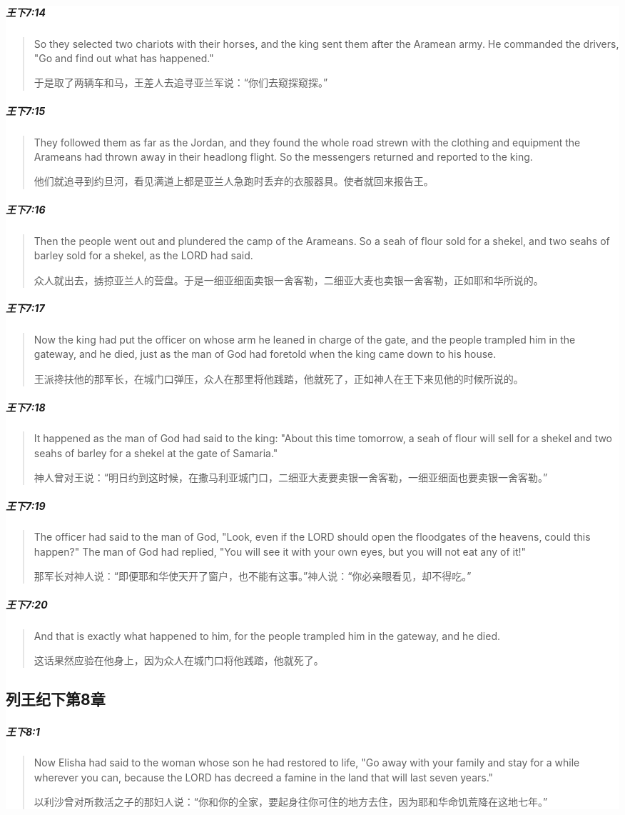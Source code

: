 
##### 王下7:14
> So they selected two chariots with their horses, and the king sent them after the Aramean army. He commanded the drivers, "Go and find out what has happened."
>
> 于是取了两辆车和马，王差人去追寻亚兰军说：“你们去窥探窥探。”


##### 王下7:15
> They followed them as far as the Jordan, and they found the whole road strewn with the clothing and equipment the Arameans had thrown away in their headlong flight. So the messengers returned and reported to the king.
>
> 他们就追寻到约旦河，看见满道上都是亚兰人急跑时丢弃的衣服器具。使者就回来报告王。


##### 王下7:16
> Then the people went out and plundered the camp of the Arameans. So a seah of flour sold for a shekel, and two seahs of barley sold for a shekel, as the LORD had said.
>
> 众人就出去，掳掠亚兰人的营盘。于是一细亚细面卖银一舍客勒，二细亚大麦也卖银一舍客勒，正如耶和华所说的。


##### 王下7:17
> Now the king had put the officer on whose arm he leaned in charge of the gate, and the people trampled him in the gateway, and he died, just as the man of God had foretold when the king came down to his house.
>
> 王派搀扶他的那军长，在城门口弹压，众人在那里将他践踏，他就死了，正如神人在王下来见他的时候所说的。


##### 王下7:18
> It happened as the man of God had said to the king: "About this time tomorrow, a seah of flour will sell for a shekel and two seahs of barley for a shekel at the gate of Samaria."
>
> 神人曾对王说：“明日约到这时候，在撒马利亚城门口，二细亚大麦要卖银一舍客勒，一细亚细面也要卖银一舍客勒。”


##### 王下7:19
> The officer had said to the man of God, "Look, even if the LORD should open the floodgates of the heavens, could this happen?" The man of God had replied, "You will see it with your own eyes, but you will not eat any of it!"
>
> 那军长对神人说：“即便耶和华使天开了窗户，也不能有这事。”神人说：“你必亲眼看见，却不得吃。”


##### 王下7:20
> And that is exactly what happened to him, for the people trampled him in the gateway, and he died.
>
> 这话果然应验在他身上，因为众人在城门口将他践踏，他就死了。


## 列王纪下第8章
##### 王下8:1
> Now Elisha had said to the woman whose son he had restored to life, "Go away with your family and stay for a while wherever you can, because the LORD has decreed a famine in the land that will last seven years."
>
> 以利沙曾对所救活之子的那妇人说：“你和你的全家，要起身往你可住的地方去住，因为耶和华命饥荒降在这地七年。”

